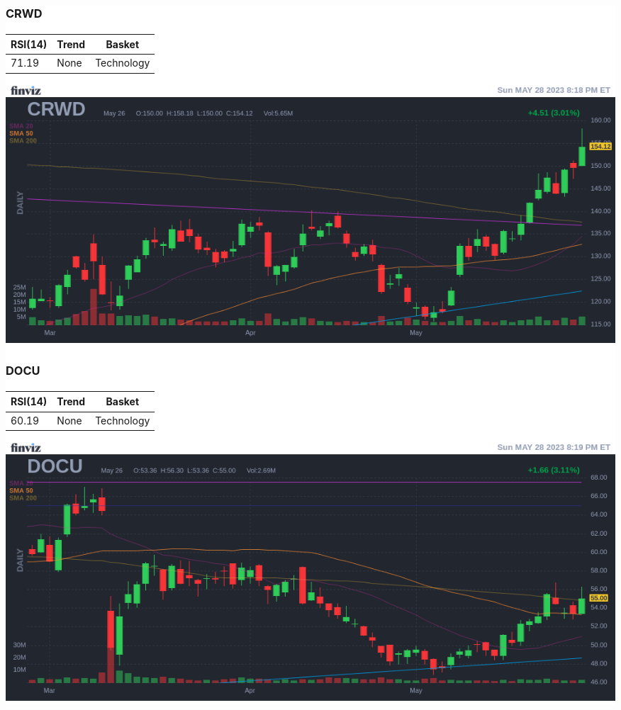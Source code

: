### CRWD

|  RSI(14) | Trend | Basket |
|----------|-------|--------|
|  71.19 | None | Technology |

![image](CRWD-D-M3.png)

### DOCU

|  RSI(14) | Trend | Basket |
|----------|-------|--------|
|  60.19 | None | Technology |

![image](DOCU-D-M3.png)
